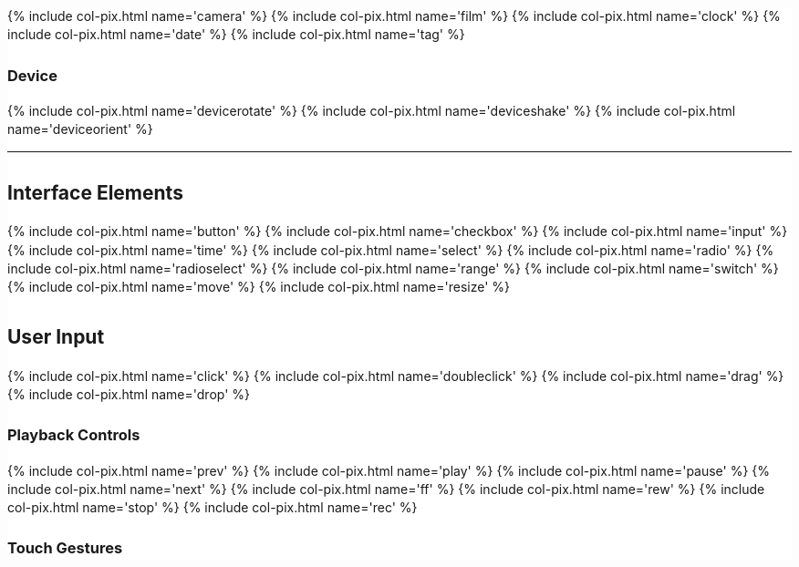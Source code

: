 <div class='row'>
{% include col-pix.html name='camera' %}
{% include col-pix.html name='film' %}
{% include col-pix.html name='clock' %}
{% include col-pix.html name='date' %}
{% include col-pix.html name='tag' %}
</div>

<h3>Device</h3>
<div class='row'>
{% include col-pix.html name='devicerotate' %}
{% include col-pix.html name='deviceshake' %}
{% include col-pix.html name='deviceorient' %}
</div>

<hr class='divider'>

<h2>Interface Elements</h2>
<div class='row'>
{% include col-pix.html name='button' %}
{% include col-pix.html name='checkbox' %}
{% include col-pix.html name='input' %}
{% include col-pix.html name='time' %}
{% include col-pix.html name='select' %}
{% include col-pix.html name='radio' %}
{% include col-pix.html name='radioselect' %}
{% include col-pix.html name='range' %}
{% include col-pix.html name='switch' %}
{% include col-pix.html name='move' %}
{% include col-pix.html name='resize' %}
</div>

<h2>User Input</h2>
<div class='row'>
{% include col-pix.html name='click' %}
{% include col-pix.html name='doubleclick' %}
{% include col-pix.html name='drag' %}
{% include col-pix.html name='drop' %}
</div>

<h3>Playback Controls</h3>
<div class='row'>
{% include col-pix.html name='prev' %}
{% include col-pix.html name='play' %}
{% include col-pix.html name='pause' %}
{% include col-pix.html name='next' %}
{% include col-pix.html name='ff' %}
{% include col-pix.html name='rew' %}
{% include col-pix.html name='stop' %}
{% include col-pix.html name='rec' %}
</div>

<h3>Touch Gestures</h3>
<div class='row'>
